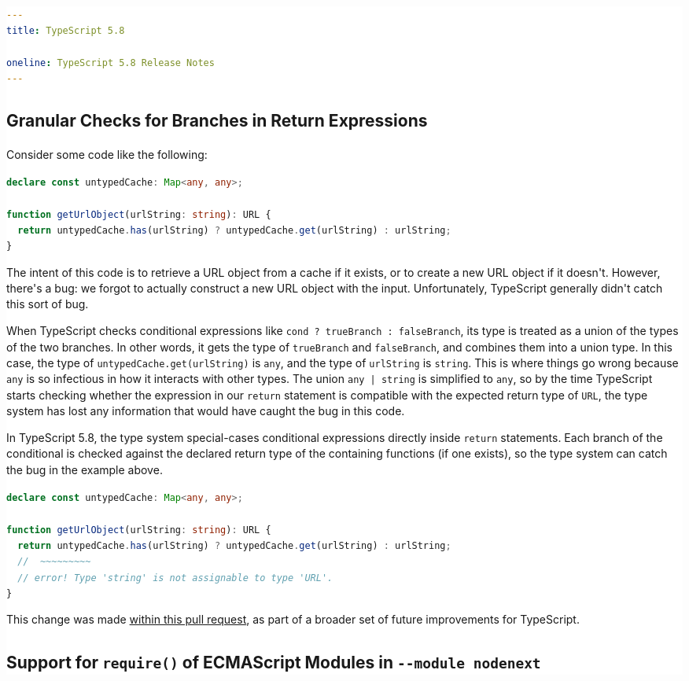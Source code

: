 ```yaml
---
title: TypeScript 5.8

oneline: TypeScript 5.8 Release Notes
---
```


## Granular Checks for Branches in Return Expressions

Consider some code like the following:

```ts
declare const untypedCache: Map<any, any>;

function getUrlObject(urlString: string): URL {
  return untypedCache.has(urlString) ? untypedCache.get(urlString) : urlString;
}
```

The intent of this code is to retrieve a URL object from a cache if it exists, or to create a new URL object if it doesn't.
However, there's a bug: we forgot to actually construct a new URL object with the input.
Unfortunately, TypeScript generally didn't catch this sort of bug.

When TypeScript checks conditional expressions like `cond ? trueBranch : falseBranch`, its type is treated as a union of the types of the two branches.
In other words, it gets the type of `trueBranch` and `falseBranch`, and combines them into a union type.
In this case, the type of `untypedCache.get(urlString)` is `any`, and the type of `urlString` is `string`.
This is where things go wrong because `any` is so infectious in how it interacts with other types.
The union `any | string` is simplified to `any`, so by the time TypeScript starts checking whether the expression in our `return` statement is compatible with the expected return type of `URL`, the type system has lost any information that would have caught the bug in this code.

In TypeScript 5.8, the type system special-cases conditional expressions directly inside `return` statements.
Each branch of the conditional is checked against the declared return type of the containing functions (if one exists), so the type system can catch the bug in the example above.

```ts
declare const untypedCache: Map<any, any>;

function getUrlObject(urlString: string): URL {
  return untypedCache.has(urlString) ? untypedCache.get(urlString) : urlString;
  //  ~~~~~~~~~
  // error! Type 'string' is not assignable to type 'URL'.
}
```

This change was made [within this pull request](https://github.com/microsoft/TypeScript/pull/56941), as part of a broader set of future improvements for TypeScript.

## Support for `require()` of ECMAScript Modules in `--module nodenext`
